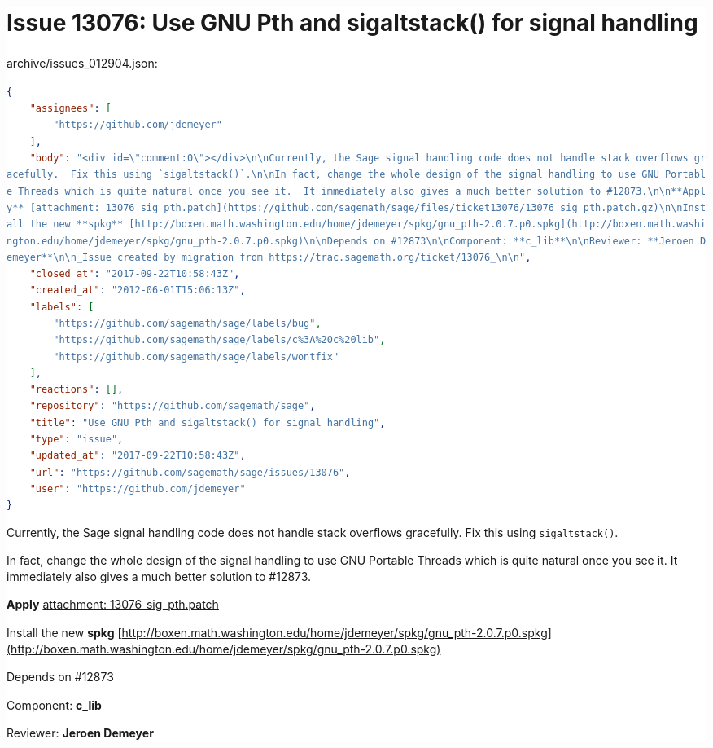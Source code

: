 # Issue 13076: Use GNU Pth and sigaltstack() for signal handling

archive/issues_012904.json:
```json
{
    "assignees": [
        "https://github.com/jdemeyer"
    ],
    "body": "<div id=\"comment:0\"></div>\n\nCurrently, the Sage signal handling code does not handle stack overflows gracefully.  Fix this using `sigaltstack()`.\n\nIn fact, change the whole design of the signal handling to use GNU Portable Threads which is quite natural once you see it.  It immediately also gives a much better solution to #12873.\n\n**Apply** [attachment: 13076_sig_pth.patch](https://github.com/sagemath/sage/files/ticket13076/13076_sig_pth.patch.gz)\n\nInstall the new **spkg** [http://boxen.math.washington.edu/home/jdemeyer/spkg/gnu_pth-2.0.7.p0.spkg](http://boxen.math.washington.edu/home/jdemeyer/spkg/gnu_pth-2.0.7.p0.spkg)\n\nDepends on #12873\n\nComponent: **c_lib**\n\nReviewer: **Jeroen Demeyer**\n\n_Issue created by migration from https://trac.sagemath.org/ticket/13076_\n\n",
    "closed_at": "2017-09-22T10:58:43Z",
    "created_at": "2012-06-01T15:06:13Z",
    "labels": [
        "https://github.com/sagemath/sage/labels/bug",
        "https://github.com/sagemath/sage/labels/c%3A%20c%20lib",
        "https://github.com/sagemath/sage/labels/wontfix"
    ],
    "reactions": [],
    "repository": "https://github.com/sagemath/sage",
    "title": "Use GNU Pth and sigaltstack() for signal handling",
    "type": "issue",
    "updated_at": "2017-09-22T10:58:43Z",
    "url": "https://github.com/sagemath/sage/issues/13076",
    "user": "https://github.com/jdemeyer"
}
```
<div id="comment:0"></div>

Currently, the Sage signal handling code does not handle stack overflows gracefully.  Fix this using `sigaltstack()`.

In fact, change the whole design of the signal handling to use GNU Portable Threads which is quite natural once you see it.  It immediately also gives a much better solution to #12873.

**Apply** [attachment: 13076_sig_pth.patch](https://github.com/sagemath/sage/files/ticket13076/13076_sig_pth.patch.gz)

Install the new **spkg** [http://boxen.math.washington.edu/home/jdemeyer/spkg/gnu_pth-2.0.7.p0.spkg](http://boxen.math.washington.edu/home/jdemeyer/spkg/gnu_pth-2.0.7.p0.spkg)

Depends on #12873

Component: **c_lib**

Reviewer: **Jeroen Demeyer**
